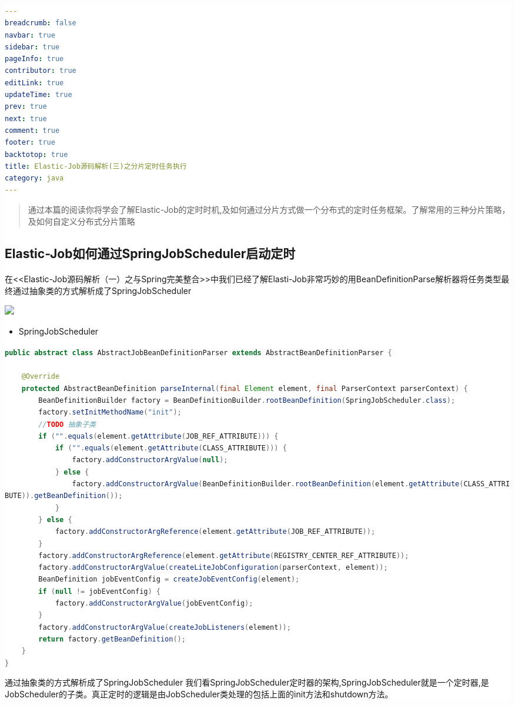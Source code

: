 ```yaml
---
breadcrumb: false
navbar: true
sidebar: true
pageInfo: true
contributor: true
editLink: true
updateTime: true
prev: true
next: true
comment: true
footer: true
backtotop: true
title: Elastic-Job源码解析(三)之分片定时任务执行
category: java
---
```


> 通过本篇的阅读你将学会了解Elastic-Job的定时时机,及如何通过分片方式做一个分布式的定时任务框架。了解常用的三种分片策略，及如何自定义分布式分片策略


## Elastic-Job如何通过SpringJobScheduler启动定时

在<<Elastic-Job源码解析（一）之与Spring完美整合>>中我们已经了解Elasti-Job非常巧妙的用BeanDefinitionParse解析器将任务类型最终通过抽象类的方式解析成了SpringJobScheduler

![](https://img.springlearn.cn/blog/7f001280f2350642dd2e9b1a9ebfbf46.png)


- SpringJobScheduler

```java {5}
public abstract class AbstractJobBeanDefinitionParser extends AbstractBeanDefinitionParser {
    
    @Override
    protected AbstractBeanDefinition parseInternal(final Element element, final ParserContext parserContext) {
        BeanDefinitionBuilder factory = BeanDefinitionBuilder.rootBeanDefinition(SpringJobScheduler.class);
        factory.setInitMethodName("init");
        //TODO 抽象子类
        if ("".equals(element.getAttribute(JOB_REF_ATTRIBUTE))) {
            if ("".equals(element.getAttribute(CLASS_ATTRIBUTE))) {
                factory.addConstructorArgValue(null);
            } else {
                factory.addConstructorArgValue(BeanDefinitionBuilder.rootBeanDefinition(element.getAttribute(CLASS_ATTRIBUTE)).getBeanDefinition());
            }
        } else {
            factory.addConstructorArgReference(element.getAttribute(JOB_REF_ATTRIBUTE));
        }
        factory.addConstructorArgReference(element.getAttribute(REGISTRY_CENTER_REF_ATTRIBUTE));
        factory.addConstructorArgValue(createLiteJobConfiguration(parserContext, element));
        BeanDefinition jobEventConfig = createJobEventConfig(element);
        if (null != jobEventConfig) {
            factory.addConstructorArgValue(jobEventConfig);
        }
        factory.addConstructorArgValue(createJobListeners(element));
        return factory.getBeanDefinition();
    }
}    
```
通过抽象类的方式解析成了SpringJobScheduler 我们看SpringJobScheduler定时器的架构,SpringJobScheduler就是一个定时器,是JobScheduler的子类。真正定时的逻辑是由JobScheduler类处理的包括上面的init方法和shutdown方法。

